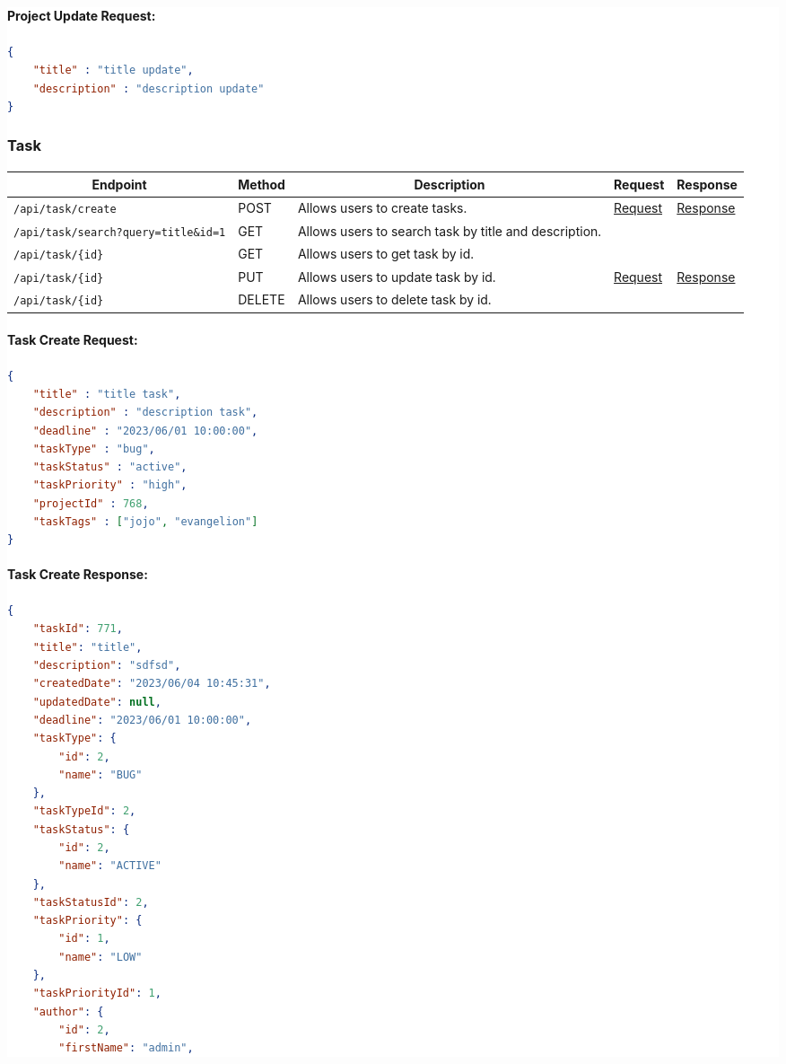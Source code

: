 #### **Project Update Request:**

```json
{
    "title" : "title update",
    "description" : "description update"
}
```

### **Task**

| Endpoint             | Method   | Description                    | Request                                  | Response                                 |
|----------------------|----------|--------------------------------|------------------------------------------|------------------------------------------|
| `/api/task/create`        | POST      | Allows users to create tasks.     | [Request](#task-create-request)     |  [Response](#task-create-response)  |
| `/api/task/search?query=title&id=1`        | GET      | Allows users to search task by title and description.     |      |    |
| `/api/task/{id}`        | GET      | Allows users to get task by id.     |      |    |
| `/api/task/{id}`        | PUT      | Allows users to update task by id.     | [Request](#task-update-request)     | [Response](#task-update-response)   |
| `/api/task/{id}`        | DELETE      | Allows users to delete task by id.     |     |    |

#### **Task Create Request:**

```json
{
    "title" : "title task",
    "description" : "description task",
    "deadline" : "2023/06/01 10:00:00",
    "taskType" : "bug",
    "taskStatus" : "active",
    "taskPriority" : "high",
    "projectId" : 768,
    "taskTags" : ["jojo", "evangelion"]
}
```

#### **Task Create Response:**

```json
{
    "taskId": 771,
    "title": "title",
    "description": "sdfsd",
    "createdDate": "2023/06/04 10:45:31",
    "updatedDate": null,
    "deadline": "2023/06/01 10:00:00",
    "taskType": {
        "id": 2,
        "name": "BUG"
    },
    "taskTypeId": 2,
    "taskStatus": {
        "id": 2,
        "name": "ACTIVE"
    },
    "taskStatusId": 2,
    "taskPriority": {
        "id": 1,
        "name": "LOW"
    },
    "taskPriorityId": 1,
    "author": {
        "id": 2,
        "firstName": "admin",
```